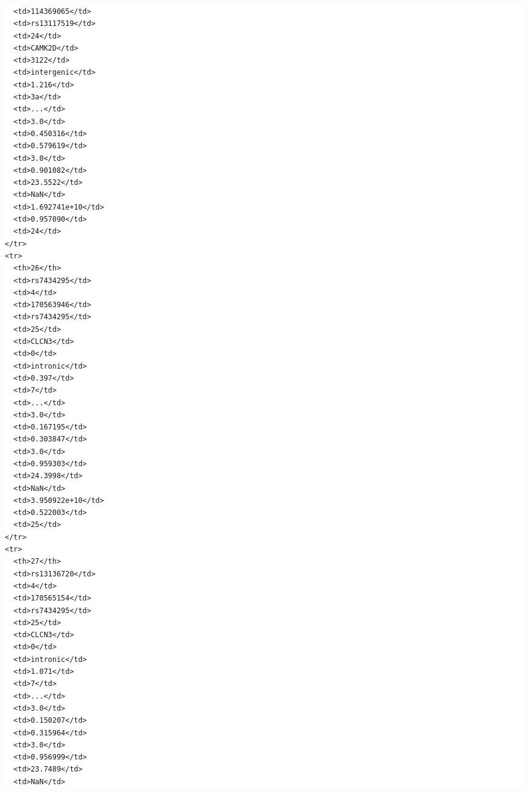       <td>114369065</td>
      <td>rs13117519</td>
      <td>24</td>
      <td>CAMK2D</td>
      <td>3122</td>
      <td>intergenic</td>
      <td>1.216</td>
      <td>3a</td>
      <td>...</td>
      <td>3.0</td>
      <td>0.450316</td>
      <td>0.579619</td>
      <td>3.0</td>
      <td>0.901082</td>
      <td>23.5522</td>
      <td>NaN</td>
      <td>1.692741e+10</td>
      <td>0.957090</td>
      <td>24</td>
    </tr>
    <tr>
      <th>26</th>
      <td>rs7434295</td>
      <td>4</td>
      <td>170563946</td>
      <td>rs7434295</td>
      <td>25</td>
      <td>CLCN3</td>
      <td>0</td>
      <td>intronic</td>
      <td>0.397</td>
      <td>7</td>
      <td>...</td>
      <td>3.0</td>
      <td>0.167195</td>
      <td>0.303847</td>
      <td>3.0</td>
      <td>0.959303</td>
      <td>24.3998</td>
      <td>NaN</td>
      <td>3.950922e+10</td>
      <td>0.522003</td>
      <td>25</td>
    </tr>
    <tr>
      <th>27</th>
      <td>rs13136720</td>
      <td>4</td>
      <td>170565154</td>
      <td>rs7434295</td>
      <td>25</td>
      <td>CLCN3</td>
      <td>0</td>
      <td>intronic</td>
      <td>1.071</td>
      <td>7</td>
      <td>...</td>
      <td>3.0</td>
      <td>0.150207</td>
      <td>0.315964</td>
      <td>3.0</td>
      <td>0.956999</td>
      <td>23.7489</td>
      <td>NaN</td>